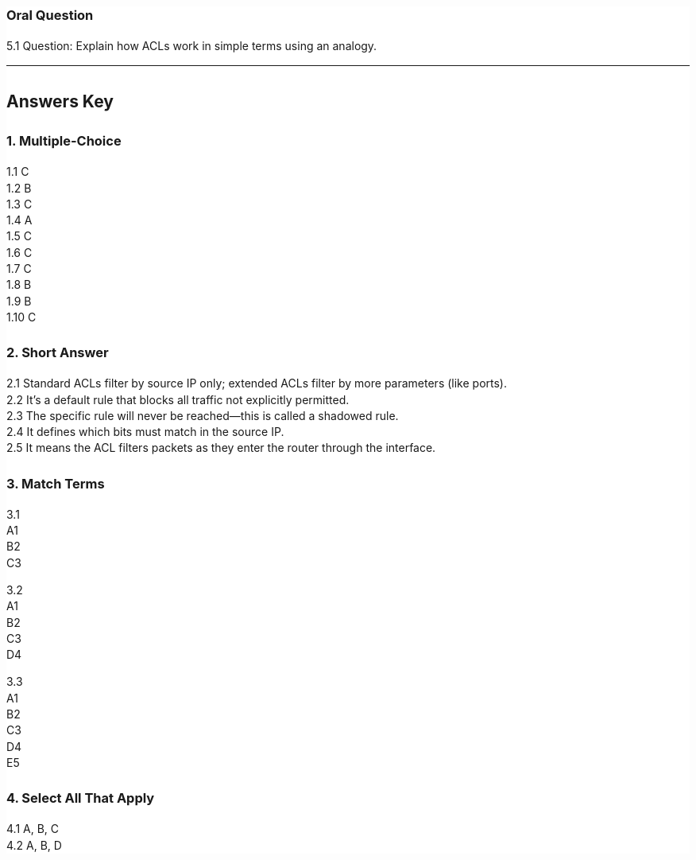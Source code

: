 
### Oral Question

5.1 Question: Explain how ACLs work in simple terms using an analogy.

---

## Answers Key

### 1. Multiple-Choice  
1.1 C  
1.2 B  
1.3 C  
1.4 A  
1.5 C  
1.6 C  
1.7 C  
1.8 B  
1.9 B  
1.10 C  

### 2. Short Answer  
2.1 Standard ACLs filter by source IP only; extended ACLs filter by more parameters (like ports).  
2.2 It’s a default rule that blocks all traffic not explicitly permitted.  
2.3 The specific rule will never be reached—this is called a shadowed rule.  
2.4 It defines which bits must match in the source IP.  
2.5 It means the ACL filters packets as they enter the router through the interface.

### 3. Match Terms

3.1  
A1  
B2  
C3  

3.2  
A1  
B2  
C3  
D4  

3.3  
A1  
B2  
C3  
D4  
E5  

### 4. Select All That Apply  
4.1 A, B, C  
4.2 A, B, D  
